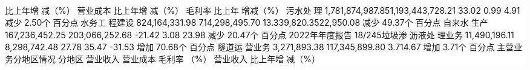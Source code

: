 比上年增
减（%）
营业成本
比上年增
减（%）
毛利率
比上年
增减（%）
污水处
理
1,781,874,987.851,193,443,728.21
33.02
0.99
4.91
减少
2.50个
百分点
水务工
程建设
824,164,331.98
714,298,495.70
13.339,820.3522,950.08
减少
49.37个
百分点
自来水
生产
167,236,452.25
203,066,252.68
-21.42
3.08
23.98
减少
20.47个
百分点
2022年年度报告
18/245垃圾渗
沥液处
理业务
11,490,196.11
8,298,742.48
27.78
35.47
-31.53
增加
70.68个
百分点
隧道运
营业务
3,271,893.38
117,345,899.80
3.714.67
增加
3.71个
百分点
主营业务分地区情况
分地区
营业收入
营业成本
毛利率
（%）
营业收入
比上年增
减（%）